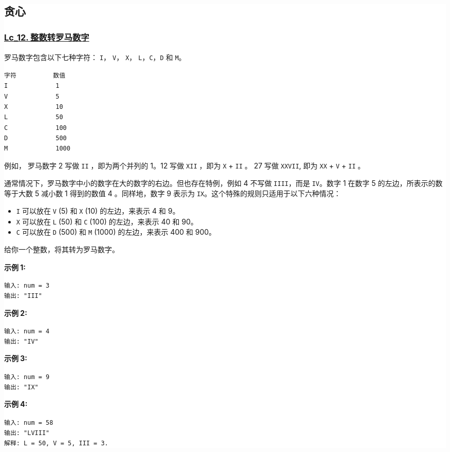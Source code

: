 ## 贪心

### [Lc_12. 整数转罗马数字](https://leetcode.cn/problems/integer-to-roman/)

罗马数字包含以下七种字符： `I`， `V`， `X`， `L`，`C`，`D` 和 `M`。

```
字符          数值
I             1
V             5
X             10
L             50
C             100
D             500
M             1000
```

例如， 罗马数字 2 写做 `II` ，即为两个并列的 1。12 写做 `XII` ，即为 `X` + `II` 。 27 写做 `XXVII`, 即为 `XX` + `V` + `II` 。

通常情况下，罗马数字中小的数字在大的数字的右边。但也存在特例，例如 4 不写做 `IIII`，而是 `IV`。数字 1 在数字 5 的左边，所表示的数等于大数 5 减小数 1 得到的数值 4 。同样地，数字 9 表示为 `IX`。这个特殊的规则只适用于以下六种情况：

- `I` 可以放在 `V` (5) 和 `X` (10) 的左边，来表示 4 和 9。
- `X` 可以放在 `L` (50) 和 `C` (100) 的左边，来表示 40 和 90。 
- `C` 可以放在 `D` (500) 和 `M` (1000) 的左边，来表示 400 和 900。

给你一个整数，将其转为罗马数字。

**示例 1:**

```
输入: num = 3
输出: "III"
```

**示例 2:**

```
输入: num = 4
输出: "IV"
```

**示例 3:**

```
输入: num = 9
输出: "IX"
```

**示例 4:**

```
输入: num = 58
输出: "LVIII"
解释: L = 50, V = 5, III = 3.
```
